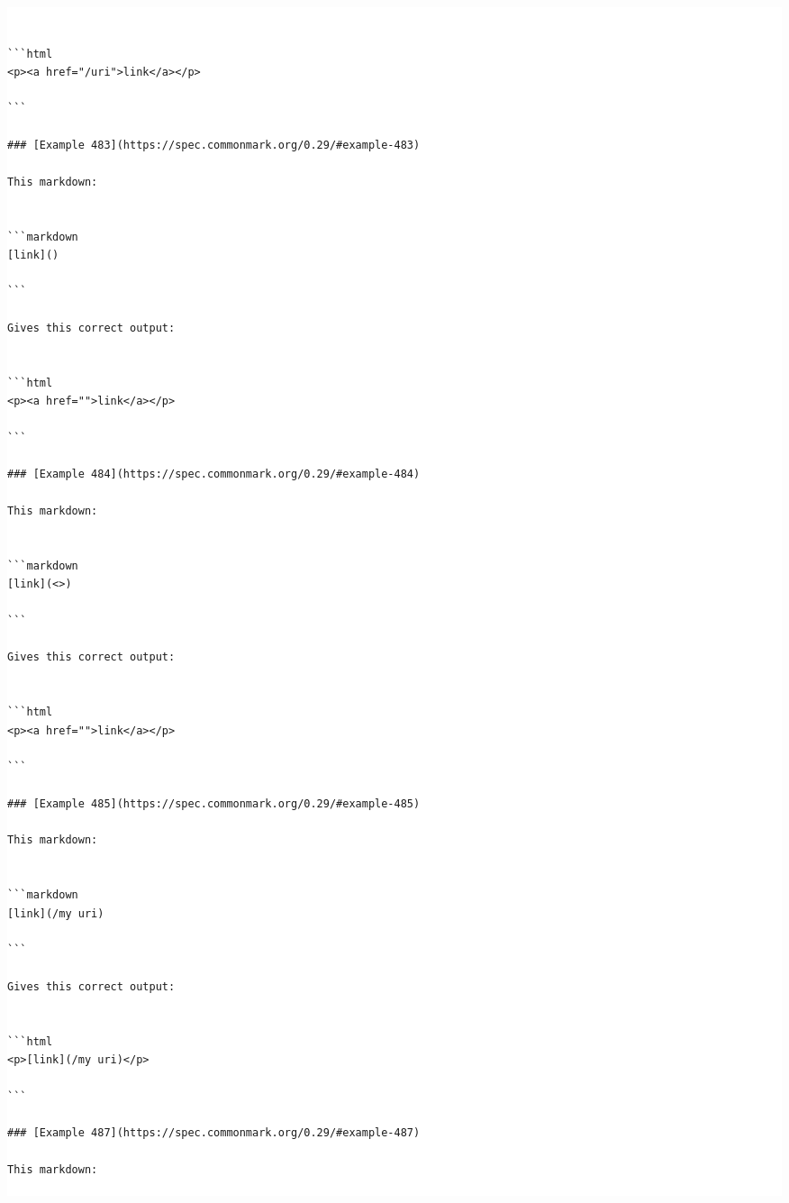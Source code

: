 ~~~


```html
<p><a href="/uri">link</a></p>

```

### [Example 483](https://spec.commonmark.org/0.29/#example-483)

This markdown:


```markdown
[link]()

```

Gives this correct output:


```html
<p><a href="">link</a></p>

```

### [Example 484](https://spec.commonmark.org/0.29/#example-484)

This markdown:


```markdown
[link](<>)

```

Gives this correct output:


```html
<p><a href="">link</a></p>

```

### [Example 485](https://spec.commonmark.org/0.29/#example-485)

This markdown:


```markdown
[link](/my uri)

```

Gives this correct output:


```html
<p>[link](/my uri)</p>

```

### [Example 487](https://spec.commonmark.org/0.29/#example-487)

This markdown:


~~~